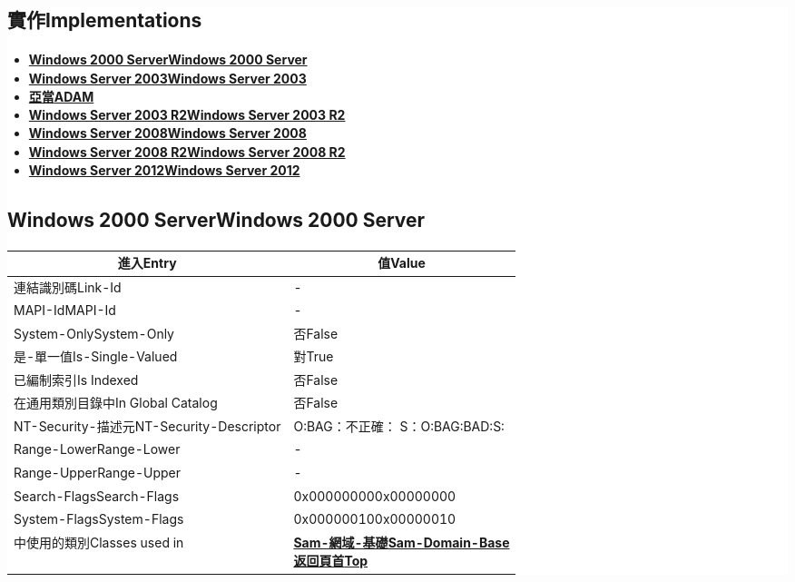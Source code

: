 

## <a name="implementations"></a><span data-ttu-id="8242e-126">實作</span><span class="sxs-lookup"><span data-stu-id="8242e-126">Implementations</span></span>

-   [<span data-ttu-id="8242e-127">**Windows 2000 Server**</span><span class="sxs-lookup"><span data-stu-id="8242e-127">**Windows 2000 Server**</span></span>](#windows-2000-server)
-   [<span data-ttu-id="8242e-128">**Windows Server 2003**</span><span class="sxs-lookup"><span data-stu-id="8242e-128">**Windows Server 2003**</span></span>](#windows-server-2003)
-   [<span data-ttu-id="8242e-129">**亞當**</span><span class="sxs-lookup"><span data-stu-id="8242e-129">**ADAM**</span></span>](#adam)
-   [<span data-ttu-id="8242e-130">**Windows Server 2003 R2**</span><span class="sxs-lookup"><span data-stu-id="8242e-130">**Windows Server 2003 R2**</span></span>](#windows-server-2003-r2)
-   [<span data-ttu-id="8242e-131">**Windows Server 2008**</span><span class="sxs-lookup"><span data-stu-id="8242e-131">**Windows Server 2008**</span></span>](#windows-server-2008)
-   [<span data-ttu-id="8242e-132">**Windows Server 2008 R2**</span><span class="sxs-lookup"><span data-stu-id="8242e-132">**Windows Server 2008 R2**</span></span>](#windows-server-2008-r2)
-   [<span data-ttu-id="8242e-133">**Windows Server 2012**</span><span class="sxs-lookup"><span data-stu-id="8242e-133">**Windows Server 2012**</span></span>](#windows-server-2012)

## <a name="windows-2000-server"></a><span data-ttu-id="8242e-134">Windows 2000 Server</span><span class="sxs-lookup"><span data-stu-id="8242e-134">Windows 2000 Server</span></span>



| <span data-ttu-id="8242e-135">進入</span><span class="sxs-lookup"><span data-stu-id="8242e-135">Entry</span></span> | <span data-ttu-id="8242e-136">值</span><span class="sxs-lookup"><span data-stu-id="8242e-136">Value</span></span> |
|------------------------|---------------------------------------------------------------------------------------|
| <span data-ttu-id="8242e-137">連結識別碼</span><span class="sxs-lookup"><span data-stu-id="8242e-137">Link-Id</span></span>                | \-                                                                                    |
| <span data-ttu-id="8242e-138">MAPI-Id</span><span class="sxs-lookup"><span data-stu-id="8242e-138">MAPI-Id</span></span>                | \-                                                                                    |
| <span data-ttu-id="8242e-139">System-Only</span><span class="sxs-lookup"><span data-stu-id="8242e-139">System-Only</span></span>            | <span data-ttu-id="8242e-140">否</span><span class="sxs-lookup"><span data-stu-id="8242e-140">False</span></span>                                                                                 |
| <span data-ttu-id="8242e-141">是-單一值</span><span class="sxs-lookup"><span data-stu-id="8242e-141">Is-Single-Valued</span></span>       | <span data-ttu-id="8242e-142">對</span><span class="sxs-lookup"><span data-stu-id="8242e-142">True</span></span>                                                                                  |
| <span data-ttu-id="8242e-143">已編制索引</span><span class="sxs-lookup"><span data-stu-id="8242e-143">Is Indexed</span></span>             | <span data-ttu-id="8242e-144">否</span><span class="sxs-lookup"><span data-stu-id="8242e-144">False</span></span>                                                                                 |
| <span data-ttu-id="8242e-145">在通用類別目錄中</span><span class="sxs-lookup"><span data-stu-id="8242e-145">In Global Catalog</span></span>      | <span data-ttu-id="8242e-146">否</span><span class="sxs-lookup"><span data-stu-id="8242e-146">False</span></span>                                                                                 |
| <span data-ttu-id="8242e-147">NT-Security-描述元</span><span class="sxs-lookup"><span data-stu-id="8242e-147">NT-Security-Descriptor</span></span> | <span data-ttu-id="8242e-148">O:BAG：不正確： S：</span><span class="sxs-lookup"><span data-stu-id="8242e-148">O:BAG:BAD:S:</span></span>                                                                          |
| <span data-ttu-id="8242e-149">Range-Lower</span><span class="sxs-lookup"><span data-stu-id="8242e-149">Range-Lower</span></span>            | \-                                                                                    |
| <span data-ttu-id="8242e-150">Range-Upper</span><span class="sxs-lookup"><span data-stu-id="8242e-150">Range-Upper</span></span>            | \-                                                                                    |
| <span data-ttu-id="8242e-151">Search-Flags</span><span class="sxs-lookup"><span data-stu-id="8242e-151">Search-Flags</span></span>           | <span data-ttu-id="8242e-152">0x00000000</span><span class="sxs-lookup"><span data-stu-id="8242e-152">0x00000000</span></span>                                                                            |
| <span data-ttu-id="8242e-153">System-Flags</span><span class="sxs-lookup"><span data-stu-id="8242e-153">System-Flags</span></span>           | <span data-ttu-id="8242e-154">0x00000010</span><span class="sxs-lookup"><span data-stu-id="8242e-154">0x00000010</span></span>                                                                            |
| <span data-ttu-id="8242e-155">中使用的類別</span><span class="sxs-lookup"><span data-stu-id="8242e-155">Classes used in</span></span>        | [<span data-ttu-id="8242e-156">**Sam-網域-基礎**</span><span class="sxs-lookup"><span data-stu-id="8242e-156">**Sam-Domain-Base**</span></span>](c-samdomainbase.md)<br/> [<span data-ttu-id="8242e-157">**返回頁首**</span><span class="sxs-lookup"><span data-stu-id="8242e-157">**Top**</span></span>](c-top.md)<br/> |


